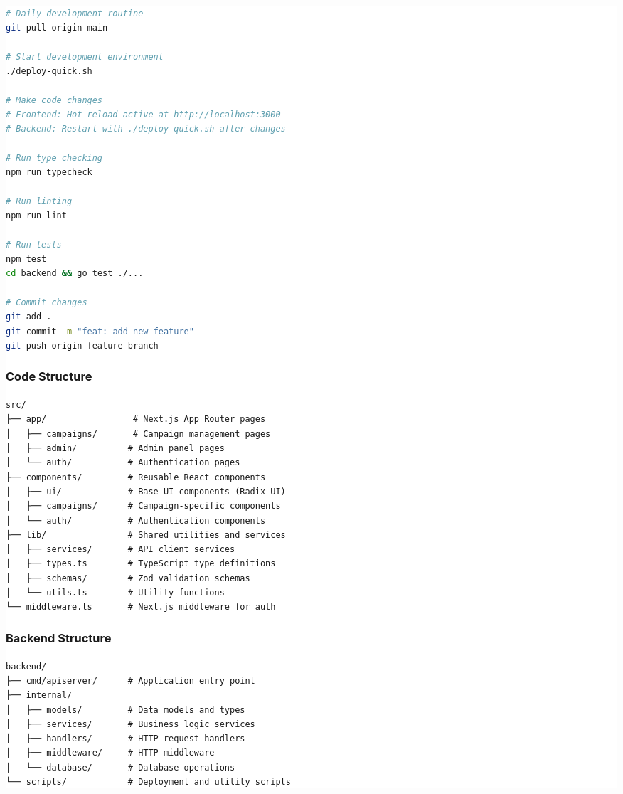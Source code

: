 ```bash
# Daily development routine
git pull origin main

# Start development environment
./deploy-quick.sh

# Make code changes
# Frontend: Hot reload active at http://localhost:3000
# Backend: Restart with ./deploy-quick.sh after changes

# Run type checking
npm run typecheck

# Run linting
npm run lint

# Run tests
npm test
cd backend && go test ./...

# Commit changes
git add .
git commit -m "feat: add new feature"
git push origin feature-branch
```

### Code Structure

```
src/
├── app/                 # Next.js App Router pages
│   ├── campaigns/       # Campaign management pages  
│   ├── admin/          # Admin panel pages
│   └── auth/           # Authentication pages
├── components/         # Reusable React components
│   ├── ui/             # Base UI components (Radix UI)
│   ├── campaigns/      # Campaign-specific components
│   └── auth/           # Authentication components
├── lib/                # Shared utilities and services
│   ├── services/       # API client services
│   ├── types.ts        # TypeScript type definitions
│   ├── schemas/        # Zod validation schemas
│   └── utils.ts        # Utility functions
└── middleware.ts       # Next.js middleware for auth
```

### Backend Structure

```
backend/
├── cmd/apiserver/      # Application entry point
├── internal/
│   ├── models/         # Data models and types
│   ├── services/       # Business logic services
│   ├── handlers/       # HTTP request handlers
│   ├── middleware/     # HTTP middleware
│   └── database/       # Database operations
└── scripts/            # Deployment and utility scripts
```
